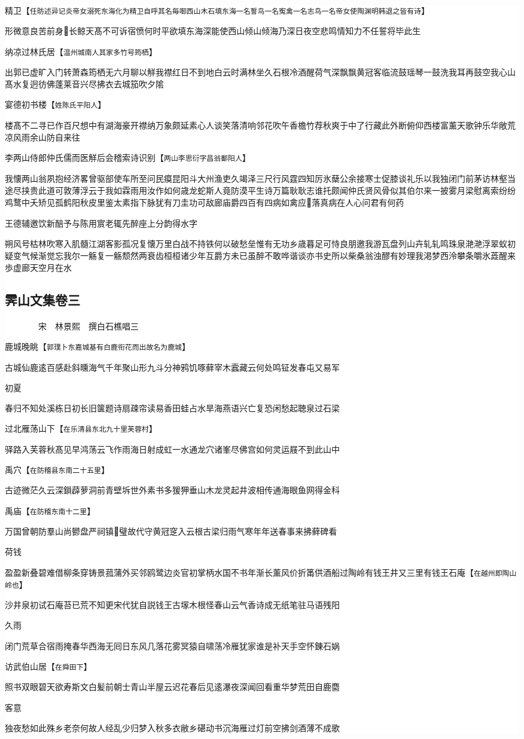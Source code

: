 精卫【`任昉述异记炎帝女溺死东海化为精卫自呼其名毎啣西山木石填东海一名誓鸟一名寃禽一名志鸟一名帝女使陶渊明韩退之皆有诗`】  

形微意良苦前身长鲸天髙不可诉宿愤何时平欲填东海深能使西山倾山倾海乃深日夜空悲鸣情知力不任誓将毕此生  

纳凉过林氏居【`温州城南人其家多竹号筠栖`】  

出郭已虚旷入门转萧森筠栖无六月聊以觧我襟红日不到地白云时满林坐久石根冷酒醒荷气深飘飘黄冠客临流鼓瑶琴一鼓洗我耳再鼓空我心山髙水复迥彷佛蓬莱音兴尽拂衣去城笳吹夕隂  

宴德初书楼【`姓陈氏平阳人`】  

楼髙不二寻已作百尺想中有湖海豪开襟纳万象颇延素心人谈笑落清响邻花吹午香檐竹荐秋爽于中了行藏此外断俯仰西楼富薰天歌钟乐华敞荒凉风雨余山防自来往  

李两山侍郎仲氏儒而医觧后会稽索诗识别【`两山李思衍字昌翁鄱阳人`】  

我懐两山翁夙抱经济畧曾驱部使车所至问民瘼昆阳斗大州渔吏久竭泽三尺行风霆四知厉氷蘖公余接寒士促膝谈礼乐以我独闭门前茅访林壑当途尽挟贵此道可敦薄浮云于我如霖雨用汝作如何歳龙蛇斯人竟防漠平生诗万篇耿耿志谁托颇闻仲氏贤风骨似其伯尔来一披雾月梁慰离索纷纷鸡鹜中夭矫见孤鹤阳秋皮里鉴太素指下脉犹有刀圭功可敌廊庙爵四百有四病如禽应落真病在人心问君有何药  

王德辅邀饮新醅予与陈用賔老辄先醉座上分韵得水字  

朔风号枯林吹寒入肌髓江湖客影孤况复懐万里白战不持铁何以破愁垒惟有无功乡歳暮足可恃良朋邀我游瓦盘列山卉轧轧鸣珠泉滟滟浮翠蚁初疑变气候渐觉忘我尔一觞复一觞颓然两衰齿桓桓诸少年互爵方未已虽醉不敢哗谐谈亦书史所以柴桑翁浊醪有妙理我渇梦西泠攀条嚼氷蕋醒来歩虚廊天空月在水  

## 霁山文集卷三

　　　　宋　林景熙　撰白石樵唱三  

鹿城晚眺【`郭璞卜东嘉城基有白鹿衔花而出故名为鹿城`】  

古城仙鹿逺百感赴斜曛海气千年聚山形九斗分神鸦饥啄藓宰木蠧藏云何处鸣钲发春屯又易军  

初夏  

春归不知处溪栋日初长旧箧题诗扇疎帘读易香田蛙占水旱海燕语兴亡复恐闲愁起聴泉过石梁  

过北雁荡山下【`在乐清县东北九十里芙蓉村`】  

驿路入芙蓉秋髙见早鸿荡云飞作雨海日射成虹一水通龙穴诸峯尽佛宫如何灵运屐不到此山中  

禹穴【`在防稽县东南二十五里`】  

古迹微茫久云深鎻薜萝洞前青壁坼世外素书多猨狎垂山木龙灵起井波相传通海眼鱼网得金科  

禹庙【`在防稽东南十二里`】  

万国曾朝防羣山尚鬰盘严祠镇璧故代守黄冠窆入云根古梁归雨气寒年年送春事来拂藓碑看  

荷钱  

盈盈新叠碧难借柳条穿铸景菰蒲外买邻鸥鹭边炎官初掌柄水国不书年渐长薰风价折筩供酒船过陶岭有钱王井又三里有钱王石庵【`在越州即陶山岭也`】  

沙井泉初试石庵苔已荒不知更宋代犹自説钱王古塜木根怪春山云气香诗成无纸笔驻马语残阳  

久雨  

闭门荒草合宿雨掩春华西海无囘日东风几落花雾冥猿自啸荡冷雁犹家谁是补天手空怀錬石娲  

访武伯山居【`在舜田下`】  

照书双眼碧天欲寿斯文白髪前朝士青山半屋云迟花春后见逺瀑夜深闻回看重华梦荒田自鹿麕  

客意  

独夜愁如此殊乡老奈何故人经乱少归梦入秋多衣敝乡碪动书沉海雁过灯前空拂剑酒薄不成歌  

